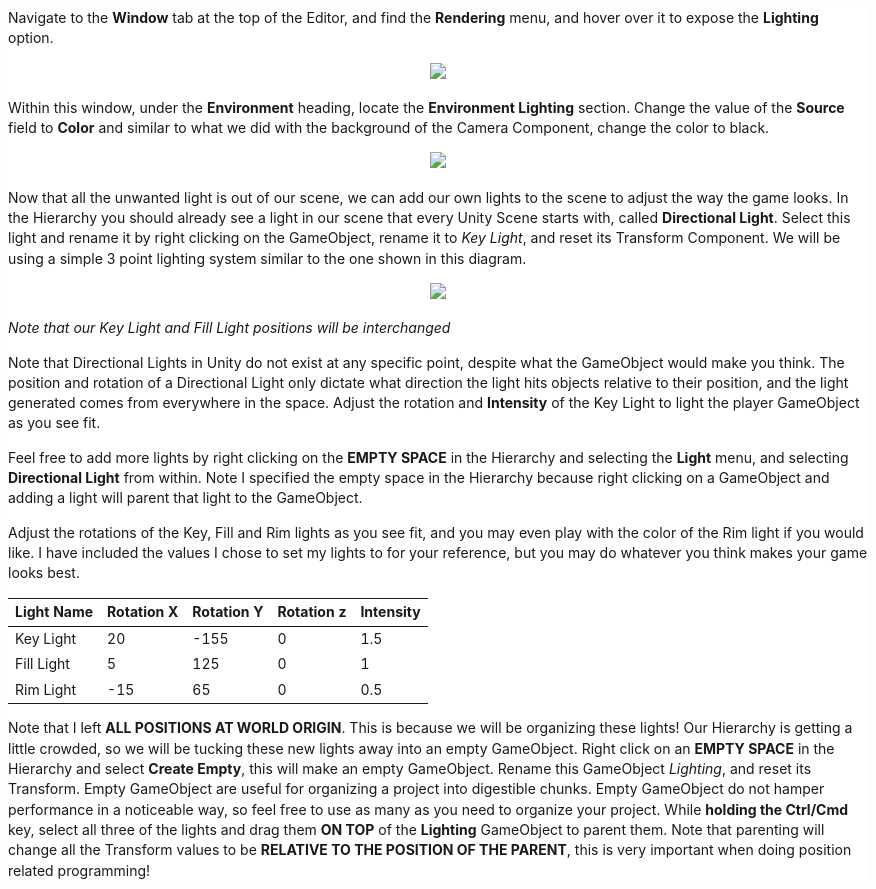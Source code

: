 Navigate to the **Window** tab at the top of the Editor, and find the **Rendering** menu, and hover over it to expose the **Lighting** option.

<p align="center">
  <img src="https://i.imgur.com/LimVl4d.jpg" width="650"/>
</p>

Within this window, under the **Environment** heading, locate the **Environment Lighting** section. Change the value of the **Source** field to **Color** and similar to what we did with the background of the Camera Component, change the color to black.

<p align="center">
  <img src="https://i.imgur.com/Zvt7KOH.png" width="650"/>
</p>

Now that all the unwanted light is out of our scene, we can add our own lights to the scene to adjust the way the game looks. In the Hierarchy you should already see a light in our scene that every Unity Scene starts with, called **Directional Light**. Select this light and rename it by right clicking on the GameObject, rename it to *Key Light*, and reset its Transform Component. We will be using a simple 3 point lighting system similar to the one shown in this diagram.

<p align="center">
  <img src="https://upload.wikimedia.org/wikipedia/commons/thumb/d/d8/3_point_lighting.svg/1280px-3_point_lighting.svg.png" width="400"/>
</p>

*Note that our Key Light and Fill Light positions will be interchanged*

Note that Directional Lights in Unity do not exist at any specific point, despite what the GameObject would make you think. The position and rotation of a Directional Light only dictate what direction the light hits objects relative to their position, and the light generated comes from everywhere in the space. Adjust the rotation and **Intensity** of the Key Light to light the player GameObject as you see fit.

Feel free to add more lights by right clicking on the **EMPTY SPACE** in the Hierarchy and selecting the **Light** menu, and selecting **Directional Light** from within. Note I specified the empty space in the Hierarchy because right clicking on a GameObject and adding a light will parent that light to the GameObject.

Adjust the rotations of the Key, Fill and Rim lights as you see fit, and you may even play with the color of the Rim light if you would like. I have included the values I chose to set my lights to for your reference, but you may do whatever you think makes your game looks best.

| Light Name | Rotation X | Rotation Y | Rotation z | Intensity |
|------------|------------|------------|------------|-----------|
| Key Light  |     20     |   -155     |     0      |    1.5    |
| Fill Light |     5      |    125     |     0      |    1      |
| Rim Light  |    -15     |    65      |     0      |    0.5    |

Note that I left **ALL POSITIONS AT WORLD ORIGIN**. This is because we will be organizing these lights! Our Hierarchy is getting a little crowded, so we will be tucking these new lights away into an empty GameObject. Right click on an **EMPTY SPACE** in the Hierarchy and select **Create Empty**, this will make an empty GameObject. Rename this GameObject *Lighting*, and reset its Transform. Empty GameObject are useful for organizing a project into digestible chunks. Empty GameObject do not hamper performance in a noticeable way, so feel free to use as many as you need to organize your project. While **holding the Ctrl/Cmd** key, select all three of the lights and drag them **ON TOP** of the **Lighting** GameObject to parent them. Note that parenting will change all the Transform values to be **RELATIVE TO THE POSITION OF THE PARENT**, this is very important when doing position related programming!

